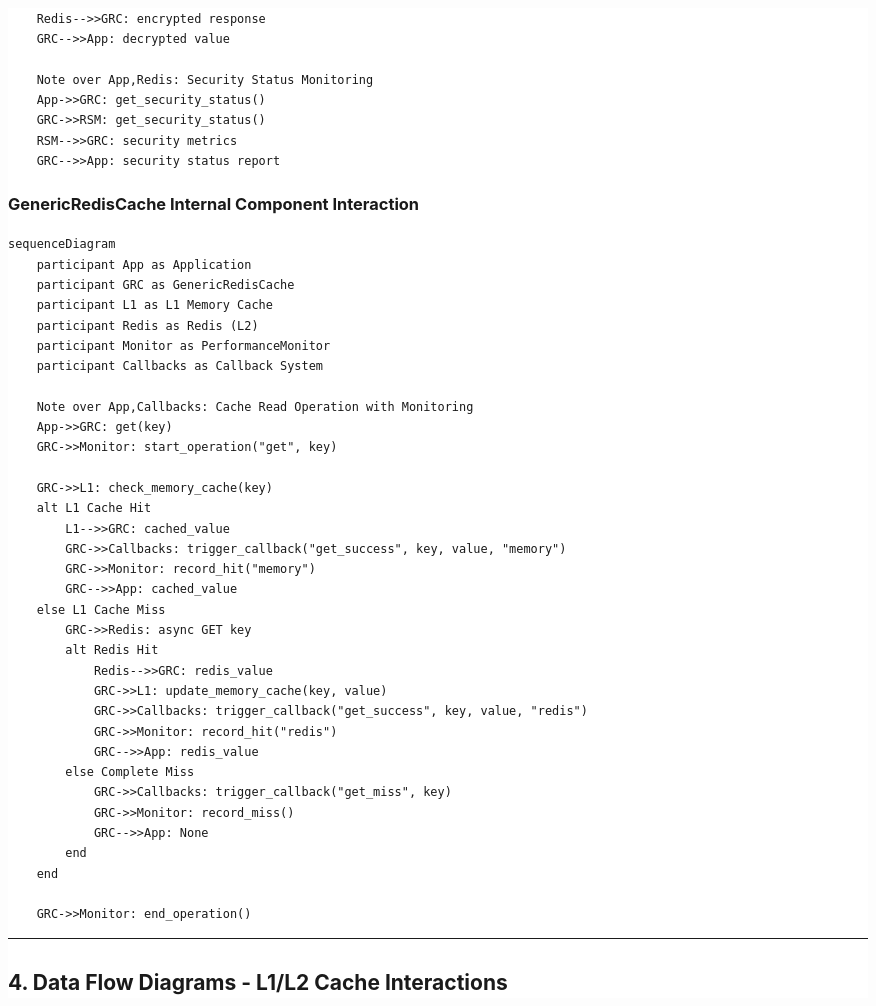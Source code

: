 ```mermaid
    Redis-->>GRC: encrypted response
    GRC-->>App: decrypted value
    
    Note over App,Redis: Security Status Monitoring
    App->>GRC: get_security_status()
    GRC->>RSM: get_security_status()
    RSM-->>GRC: security metrics
    GRC-->>App: security status report
```

### GenericRedisCache Internal Component Interaction

```mermaid
sequenceDiagram
    participant App as Application
    participant GRC as GenericRedisCache
    participant L1 as L1 Memory Cache
    participant Redis as Redis (L2)
    participant Monitor as PerformanceMonitor
    participant Callbacks as Callback System
    
    Note over App,Callbacks: Cache Read Operation with Monitoring
    App->>GRC: get(key)
    GRC->>Monitor: start_operation("get", key)
    
    GRC->>L1: check_memory_cache(key)
    alt L1 Cache Hit
        L1-->>GRC: cached_value
        GRC->>Callbacks: trigger_callback("get_success", key, value, "memory")
        GRC->>Monitor: record_hit("memory")
        GRC-->>App: cached_value
    else L1 Cache Miss
        GRC->>Redis: async GET key
        alt Redis Hit
            Redis-->>GRC: redis_value
            GRC->>L1: update_memory_cache(key, value)
            GRC->>Callbacks: trigger_callback("get_success", key, value, "redis")
            GRC->>Monitor: record_hit("redis")
            GRC-->>App: redis_value
        else Complete Miss
            GRC->>Callbacks: trigger_callback("get_miss", key)
            GRC->>Monitor: record_miss()
            GRC-->>App: None
        end
    end
    
    GRC->>Monitor: end_operation()
```

---

## 4. Data Flow Diagrams - L1/L2 Cache Interactions
